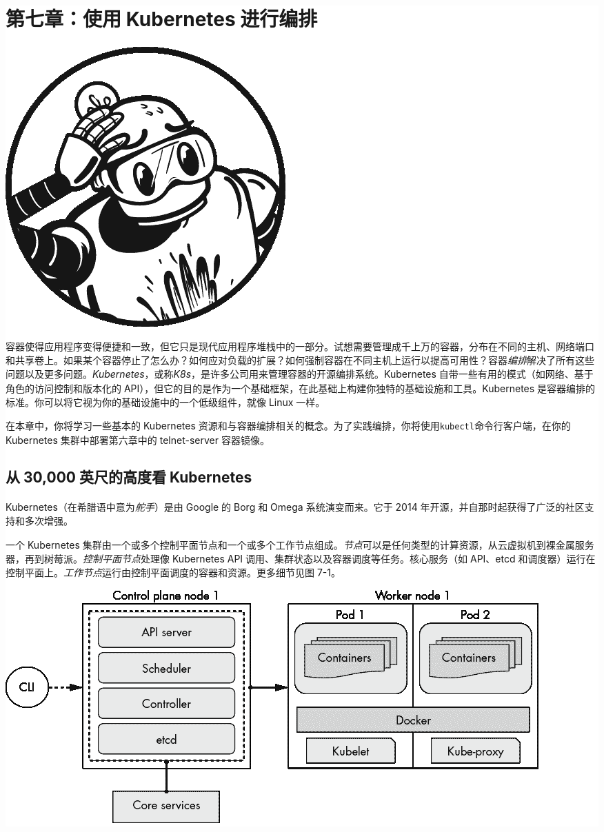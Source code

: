 # 第七章：使用 Kubernetes 进行编排

![](img/chapterart.png)

容器使得应用程序变得便捷和一致，但它只是现代应用程序堆栈中的一部分。试想需要管理成千上万的容器，分布在不同的主机、网络端口和共享卷上。如果某个容器停止了怎么办？如何应对负载的扩展？如何强制容器在不同主机上运行以提高可用性？容器*编排*解决了所有这些问题以及更多问题。*Kubernetes*，或称*K8s*，是许多公司用来管理容器的开源编排系统。Kubernetes 自带一些有用的模式（如网络、基于角色的访问控制和版本化的 API），但它的目的是作为一个基础框架，在此基础上构建你独特的基础设施和工具。Kubernetes 是容器编排的标准。你可以将它视为你的基础设施中的一个低级组件，就像 Linux 一样。

在本章中，你将学习一些基本的 Kubernetes 资源和与容器编排相关的概念。为了实践编排，你将使用`kubectl`命令行客户端，在你的 Kubernetes 集群中部署第六章中的 telnet-server 容器镜像。

## 从 30,000 英尺的高度看 Kubernetes

Kubernetes（在希腊语中意为*舵手*）是由 Google 的 Borg 和 Omega 系统演变而来。它于 2014 年开源，并自那时起获得了广泛的社区支持和多次增强。

一个 Kubernetes 集群由一个或多个控制平面节点和一个或多个工作节点组成。*节点*可以是任何类型的计算资源，从云虚拟机到裸金属服务器，再到树莓派。*控制平面节点*处理像 Kubernetes API 调用、集群状态以及容器调度等任务。核心服务（如 API、etcd 和调度器）运行在控制平面上。*工作节点*运行由控制平面调度的容器和资源。更多细节见图 7-1。

![图示显示了命令行界面，连接到控制平面节点 1，该节点包括 API 服务器、调度器、控制器和 etcd 层。控制平面连接到工作节点 1。工作节点内有 pod 1 和 2、docker、kubelet 和 kube-proxy 层。](img/f07001.png)
